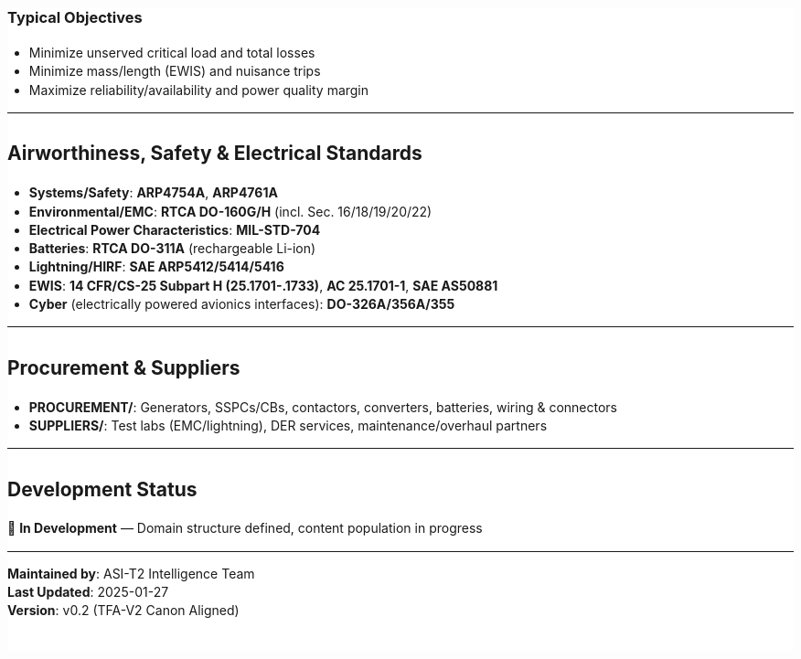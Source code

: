 ### Typical Objectives
- Minimize unserved critical load and total losses  
- Minimize mass/length (EWIS) and nuisance trips  
- Maximize reliability/availability and power quality margin

---

## Airworthiness, Safety & Electrical Standards

- **Systems/Safety**: **ARP4754A**, **ARP4761A**  
- **Environmental/EMC**: **RTCA DO-160G/H** (incl. Sec. 16/18/19/20/22)  
- **Electrical Power Characteristics**: **MIL-STD-704**  
- **Batteries**: **RTCA DO-311A** (rechargeable Li-ion)  
- **Lightning/HIRF**: **SAE ARP5412/5414/5416**  
- **EWIS**: **14 CFR/CS-25 Subpart H (25.1701-.1733)**, **AC 25.1701-1**, **SAE AS50881**  
- **Cyber** (electrically powered avionics interfaces): **DO-326A/356A/355**

---

## Procurement & Suppliers

- **PROCUREMENT/**: Generators, SSPCs/CBs, contactors, converters, batteries, wiring & connectors  
- **SUPPLIERS/**: Test labs (EMC/lightning), DER services, maintenance/overhaul partners

---

## Development Status

🚧 **In Development** — Domain structure defined, content population in progress

---

**Maintained by**: ASI-T2 Intelligence Team  
**Last Updated**: 2025-01-27  
**Version**: v0.2 (TFA-V2 Canon Aligned)
```

